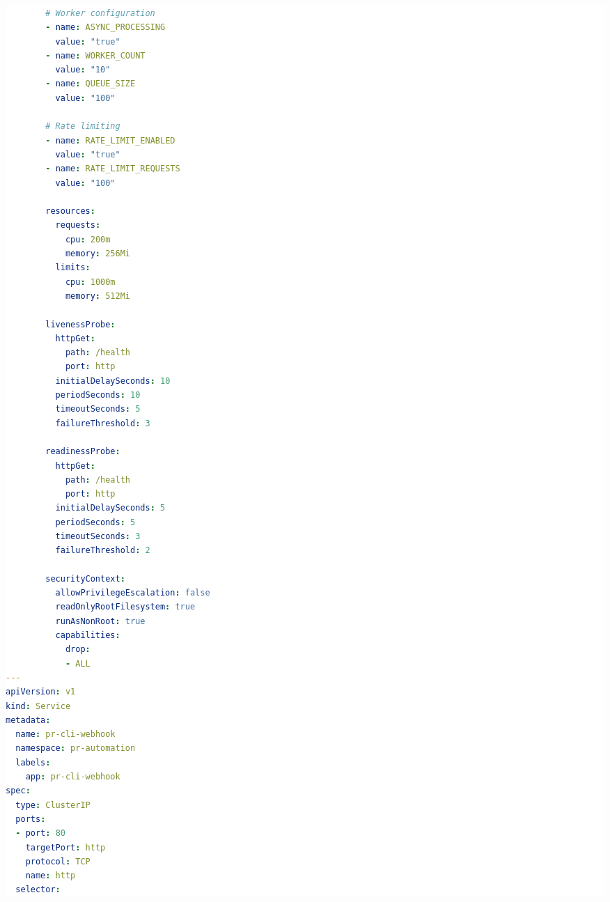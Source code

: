```yaml
        # Worker configuration
        - name: ASYNC_PROCESSING
          value: "true"
        - name: WORKER_COUNT
          value: "10"
        - name: QUEUE_SIZE
          value: "100"

        # Rate limiting
        - name: RATE_LIMIT_ENABLED
          value: "true"
        - name: RATE_LIMIT_REQUESTS
          value: "100"

        resources:
          requests:
            cpu: 200m
            memory: 256Mi
          limits:
            cpu: 1000m
            memory: 512Mi

        livenessProbe:
          httpGet:
            path: /health
            port: http
          initialDelaySeconds: 10
          periodSeconds: 10
          timeoutSeconds: 5
          failureThreshold: 3

        readinessProbe:
          httpGet:
            path: /health
            port: http
          initialDelaySeconds: 5
          periodSeconds: 5
          timeoutSeconds: 3
          failureThreshold: 2

        securityContext:
          allowPrivilegeEscalation: false
          readOnlyRootFilesystem: true
          runAsNonRoot: true
          capabilities:
            drop:
            - ALL
---
apiVersion: v1
kind: Service
metadata:
  name: pr-cli-webhook
  namespace: pr-automation
  labels:
    app: pr-cli-webhook
spec:
  type: ClusterIP
  ports:
  - port: 80
    targetPort: http
    protocol: TCP
    name: http
  selector:
```